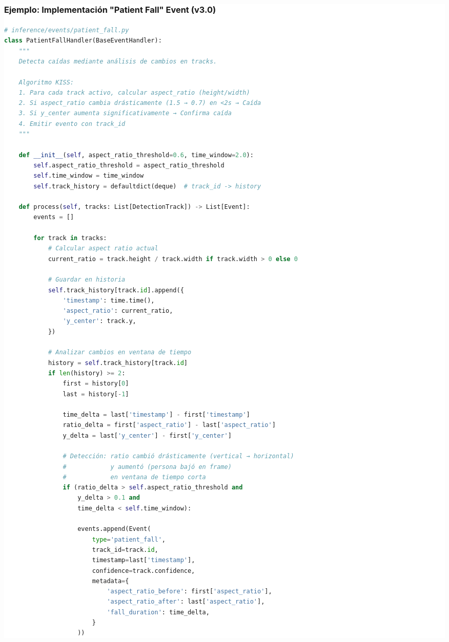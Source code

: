 ### Ejemplo: Implementación "Patient Fall" Event (v3.0)

```python
# inference/events/patient_fall.py
class PatientFallHandler(BaseEventHandler):
    """
    Detecta caídas mediante análisis de cambios en tracks.

    Algoritmo KISS:
    1. Para cada track activo, calcular aspect_ratio (height/width)
    2. Si aspect_ratio cambia drásticamente (1.5 → 0.7) en <2s → Caída
    3. Si y_center aumenta significativamente → Confirma caída
    4. Emitir evento con track_id
    """

    def __init__(self, aspect_ratio_threshold=0.6, time_window=2.0):
        self.aspect_ratio_threshold = aspect_ratio_threshold
        self.time_window = time_window
        self.track_history = defaultdict(deque)  # track_id -> history

    def process(self, tracks: List[DetectionTrack]) -> List[Event]:
        events = []

        for track in tracks:
            # Calcular aspect ratio actual
            current_ratio = track.height / track.width if track.width > 0 else 0

            # Guardar en historia
            self.track_history[track.id].append({
                'timestamp': time.time(),
                'aspect_ratio': current_ratio,
                'y_center': track.y,
            })

            # Analizar cambios en ventana de tiempo
            history = self.track_history[track.id]
            if len(history) >= 2:
                first = history[0]
                last = history[-1]

                time_delta = last['timestamp'] - first['timestamp']
                ratio_delta = first['aspect_ratio'] - last['aspect_ratio']
                y_delta = last['y_center'] - first['y_center']

                # Detección: ratio cambió drásticamente (vertical → horizontal)
                #            y aumentó (persona bajó en frame)
                #            en ventana de tiempo corta
                if (ratio_delta > self.aspect_ratio_threshold and
                    y_delta > 0.1 and
                    time_delta < self.time_window):

                    events.append(Event(
                        type='patient_fall',
                        track_id=track.id,
                        timestamp=last['timestamp'],
                        confidence=track.confidence,
                        metadata={
                            'aspect_ratio_before': first['aspect_ratio'],
                            'aspect_ratio_after': last['aspect_ratio'],
                            'fall_duration': time_delta,
                        }
                    ))

```